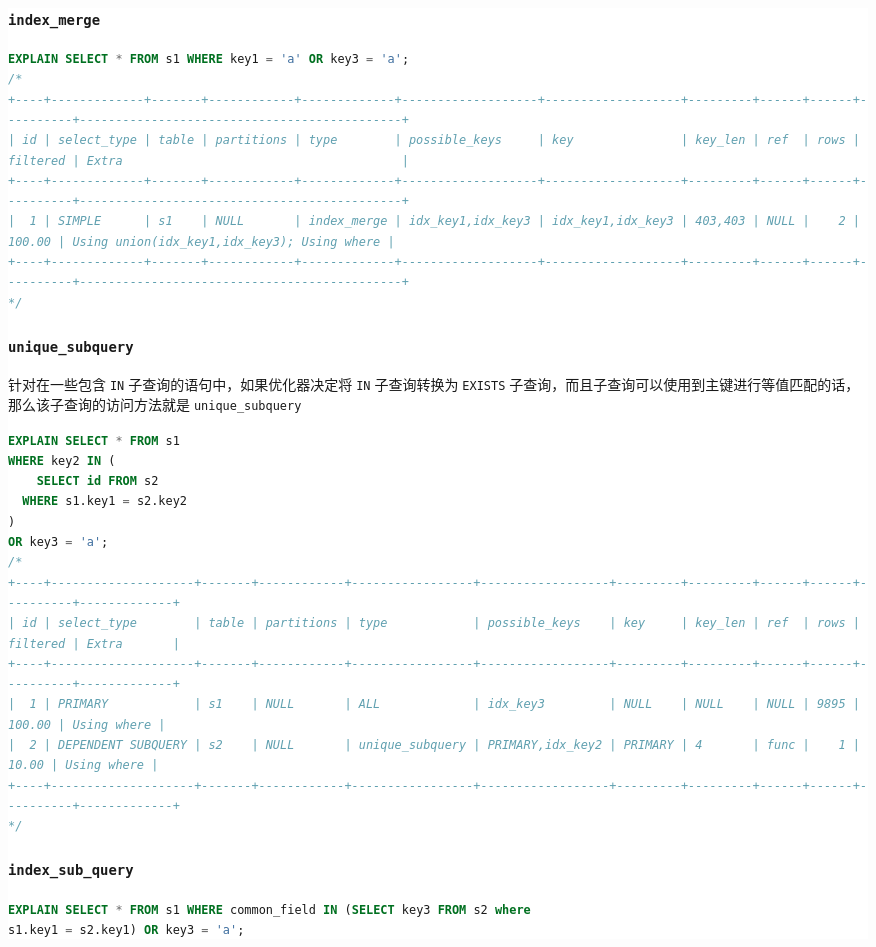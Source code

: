 ```sql
```

### `index_merge`

```sql
EXPLAIN SELECT * FROM s1 WHERE key1 = 'a' OR key3 = 'a';
/*
+----+-------------+-------+------------+-------------+-------------------+-------------------+---------+------+------+----------+---------------------------------------------+
| id | select_type | table | partitions | type        | possible_keys     | key               | key_len | ref  | rows | filtered | Extra                                       |
+----+-------------+-------+------------+-------------+-------------------+-------------------+---------+------+------+----------+---------------------------------------------+
|  1 | SIMPLE      | s1    | NULL       | index_merge | idx_key1,idx_key3 | idx_key1,idx_key3 | 403,403 | NULL |    2 |   100.00 | Using union(idx_key1,idx_key3); Using where |
+----+-------------+-------+------------+-------------+-------------------+-------------------+---------+------+------+----------+---------------------------------------------+
*/
```

### `unique_subquery`

针对在一些包含 `IN` 子查询的语句中，如果优化器决定将 `IN` 子查询转换为 `EXISTS` 子查询，而且子查询可以使用到主键进行等值匹配的话，那么该子查询的访问方法就是 `unique_subquery`

```sql
EXPLAIN SELECT * FROM s1
WHERE key2 IN (
	SELECT id FROM s2
  WHERE s1.key1 = s2.key2
)
OR key3 = 'a';
/*
+----+--------------------+-------+------------+-----------------+------------------+---------+---------+------+------+----------+-------------+
| id | select_type        | table | partitions | type            | possible_keys    | key     | key_len | ref  | rows | filtered | Extra       |
+----+--------------------+-------+------------+-----------------+------------------+---------+---------+------+------+----------+-------------+
|  1 | PRIMARY            | s1    | NULL       | ALL             | idx_key3         | NULL    | NULL    | NULL | 9895 |   100.00 | Using where |
|  2 | DEPENDENT SUBQUERY | s2    | NULL       | unique_subquery | PRIMARY,idx_key2 | PRIMARY | 4       | func |    1 |    10.00 | Using where |
+----+--------------------+-------+------------+-----------------+------------------+---------+---------+------+------+----------+-------------+
*/
```

### `index_sub_query`

```sql
EXPLAIN SELECT * FROM s1 WHERE common_field IN (SELECT key3 FROM s2 where
s1.key1 = s2.key1) OR key3 = 'a';
```
